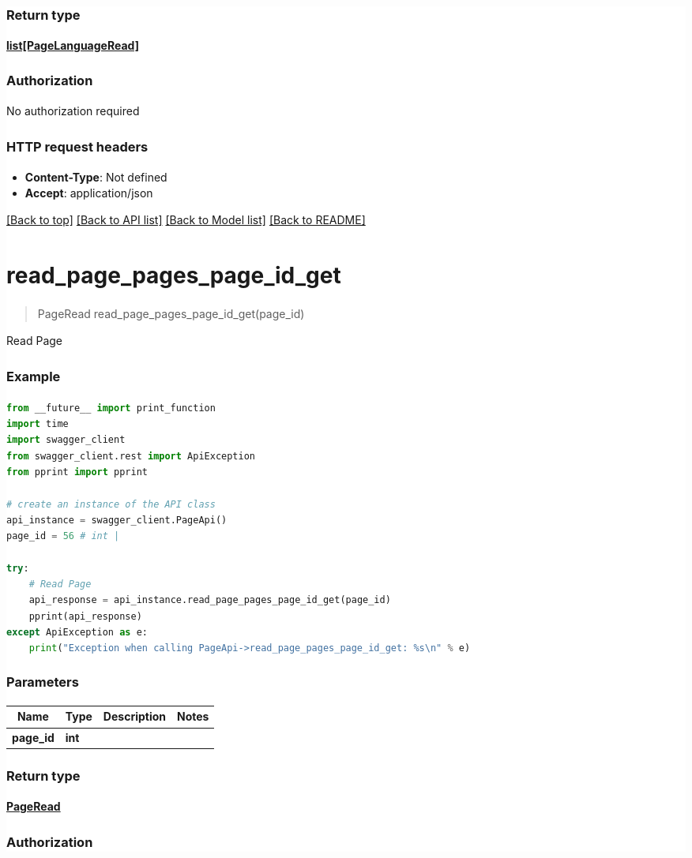 ### Return type

[**list[PageLanguageRead]**](PageLanguageRead.md)

### Authorization

No authorization required

### HTTP request headers

 - **Content-Type**: Not defined
 - **Accept**: application/json

[[Back to top]](#) [[Back to API list]](../README.md#documentation-for-api-endpoints) [[Back to Model list]](../README.md#documentation-for-models) [[Back to README]](../README.md)

# **read_page_pages_page_id_get**
> PageRead read_page_pages_page_id_get(page_id)

Read Page

### Example
```python
from __future__ import print_function
import time
import swagger_client
from swagger_client.rest import ApiException
from pprint import pprint

# create an instance of the API class
api_instance = swagger_client.PageApi()
page_id = 56 # int | 

try:
    # Read Page
    api_response = api_instance.read_page_pages_page_id_get(page_id)
    pprint(api_response)
except ApiException as e:
    print("Exception when calling PageApi->read_page_pages_page_id_get: %s\n" % e)
```

### Parameters

Name | Type | Description  | Notes
------------- | ------------- | ------------- | -------------
 **page_id** | **int**|  | 

### Return type

[**PageRead**](PageRead.md)

### Authorization
